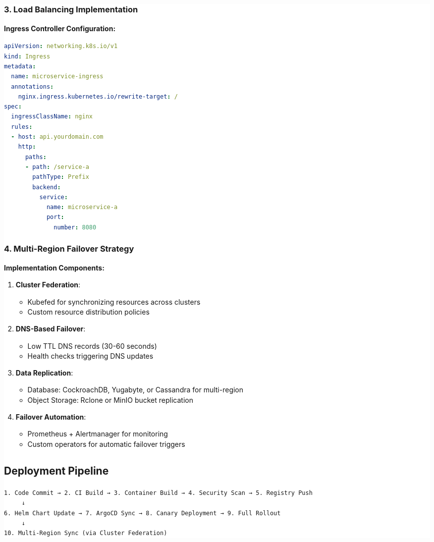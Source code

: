### 3. Load Balancing Implementation

**Ingress Controller Configuration:**
```yaml
apiVersion: networking.k8s.io/v1
kind: Ingress
metadata:
  name: microservice-ingress
  annotations:
    nginx.ingress.kubernetes.io/rewrite-target: /
spec:
  ingressClassName: nginx
  rules:
  - host: api.yourdomain.com
    http:
      paths:
      - path: /service-a
        pathType: Prefix
        backend:
          service:
            name: microservice-a
            port:
              number: 8080
```

### 4. Multi-Region Failover Strategy

**Implementation Components:**
1. **Cluster Federation**: 
   - Kubefed for synchronizing resources across clusters
   - Custom resource distribution policies

2. **DNS-Based Failover**:
   - Low TTL DNS records (30-60 seconds)
   - Health checks triggering DNS updates

3. **Data Replication**:
   - Database: CockroachDB, Yugabyte, or Cassandra for multi-region
   - Object Storage: Rclone or MinIO bucket replication

4. **Failover Automation**:
   - Prometheus + Alertmanager for monitoring
   - Custom operators for automatic failover triggers

## Deployment Pipeline

```
1. Code Commit → 2. CI Build → 3. Container Build → 4. Security Scan → 5. Registry Push
     ↓
6. Helm Chart Update → 7. ArgoCD Sync → 8. Canary Deployment → 9. Full Rollout
     ↓
10. Multi-Region Sync (via Cluster Federation)
```
